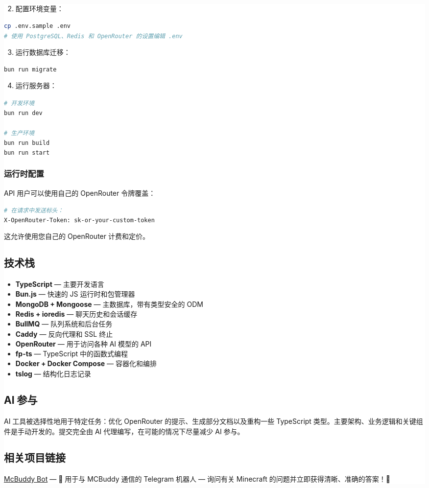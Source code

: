 2. 配置环境变量：
```bash
cp .env.sample .env
# 使用 PostgreSQL、Redis 和 OpenRouter 的设置编辑 .env
```

3. 运行数据库迁移：
```bash
bun run migrate
```

4. 运行服务器：
```bash
# 开发环境
bun run dev

# 生产环境
bun run build
bun run start
```

### 运行时配置

API 用户可以使用自己的 OpenRouter 令牌覆盖：

```bash
# 在请求中发送标头：
X-OpenRouter-Token: sk-or-your-custom-token
```

这允许使用您自己的 OpenRouter 计费和定价。

## 技术栈

- **TypeScript** — 主要开发语言
- **Bun.js** — 快速的 JS 运行时和包管理器
- **MongoDB + Mongoose** — 主数据库，带有类型安全的 ODM
- **Redis + ioredis** — 聊天历史和会话缓存
- **BullMQ** — 队列系统和后台任务
- **Caddy** — 反向代理和 SSL 终止
- **OpenRouter** — 用于访问各种 AI 模型的 API
- **fp-ts** — TypeScript 中的函数式编程
- **Docker + Docker Compose** — 容器化和编排
- **tslog** — 结构化日志记录

## AI 参与

AI 工具被选择性地用于特定任务：优化 OpenRouter 的提示、生成部分文档以及重构一些 TypeScript 类型。主要架构、业务逻辑和关键组件是手动开发的。提交完全由 AI 代理编写，在可能的情况下尽量减少 AI 参与。

## 相关项目链接

[McBuddy Bot](https://github.com/mcbuddy-ai/mcbuddy-bot) — 🤖 用于与 MCBuddy 通信的 Telegram 机器人 — 询问有关 Minecraft 的问题并立即获得清晰、准确的答案！📱
